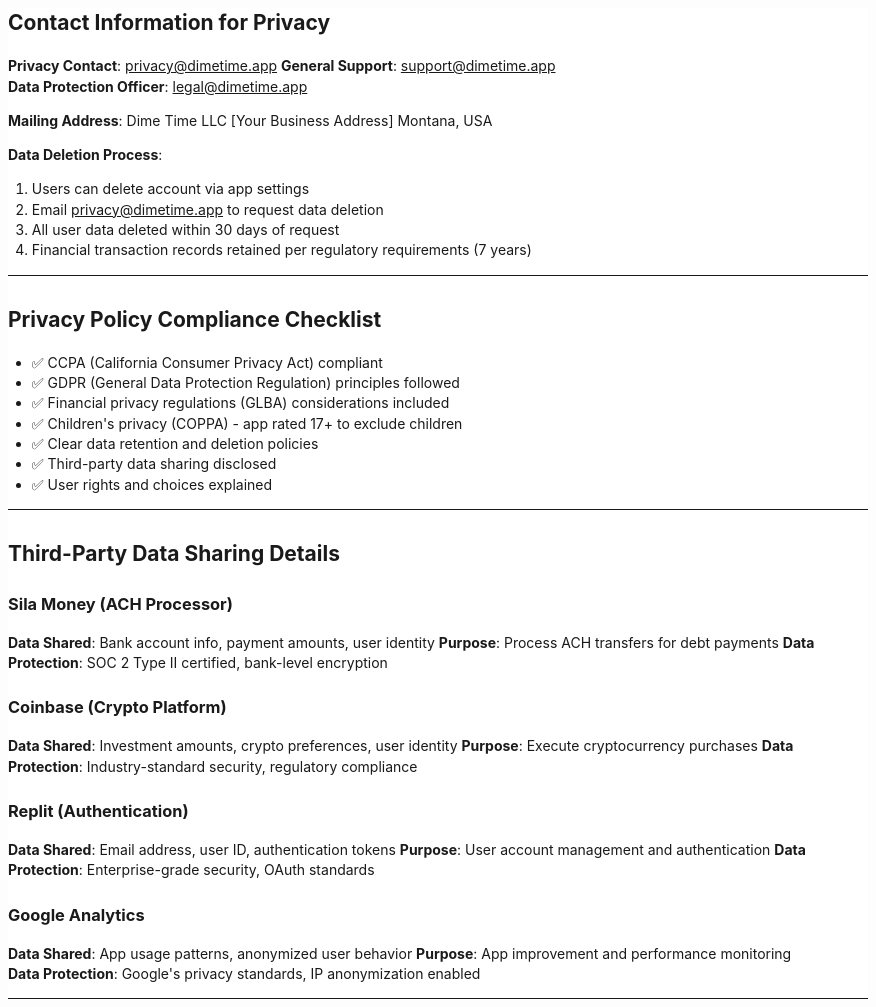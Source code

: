 
## Contact Information for Privacy

**Privacy Contact**: privacy@dimetime.app
**General Support**: support@dimetime.app  
**Data Protection Officer**: legal@dimetime.app

**Mailing Address**:
Dime Time LLC
[Your Business Address]
Montana, USA

**Data Deletion Process**:
1. Users can delete account via app settings
2. Email privacy@dimetime.app to request data deletion
3. All user data deleted within 30 days of request
4. Financial transaction records retained per regulatory requirements (7 years)

---

## Privacy Policy Compliance Checklist

- ✅ CCPA (California Consumer Privacy Act) compliant
- ✅ GDPR (General Data Protection Regulation) principles followed
- ✅ Financial privacy regulations (GLBA) considerations included
- ✅ Children's privacy (COPPA) - app rated 17+ to exclude children
- ✅ Clear data retention and deletion policies
- ✅ Third-party data sharing disclosed
- ✅ User rights and choices explained

---

## Third-Party Data Sharing Details

### Sila Money (ACH Processor)
**Data Shared**: Bank account info, payment amounts, user identity
**Purpose**: Process ACH transfers for debt payments
**Data Protection**: SOC 2 Type II certified, bank-level encryption

### Coinbase (Crypto Platform)  
**Data Shared**: Investment amounts, crypto preferences, user identity
**Purpose**: Execute cryptocurrency purchases
**Data Protection**: Industry-standard security, regulatory compliance

### Replit (Authentication)
**Data Shared**: Email address, user ID, authentication tokens
**Purpose**: User account management and authentication
**Data Protection**: Enterprise-grade security, OAuth standards

### Google Analytics
**Data Shared**: App usage patterns, anonymized user behavior
**Purpose**: App improvement and performance monitoring  
**Data Protection**: Google's privacy standards, IP anonymization enabled

---